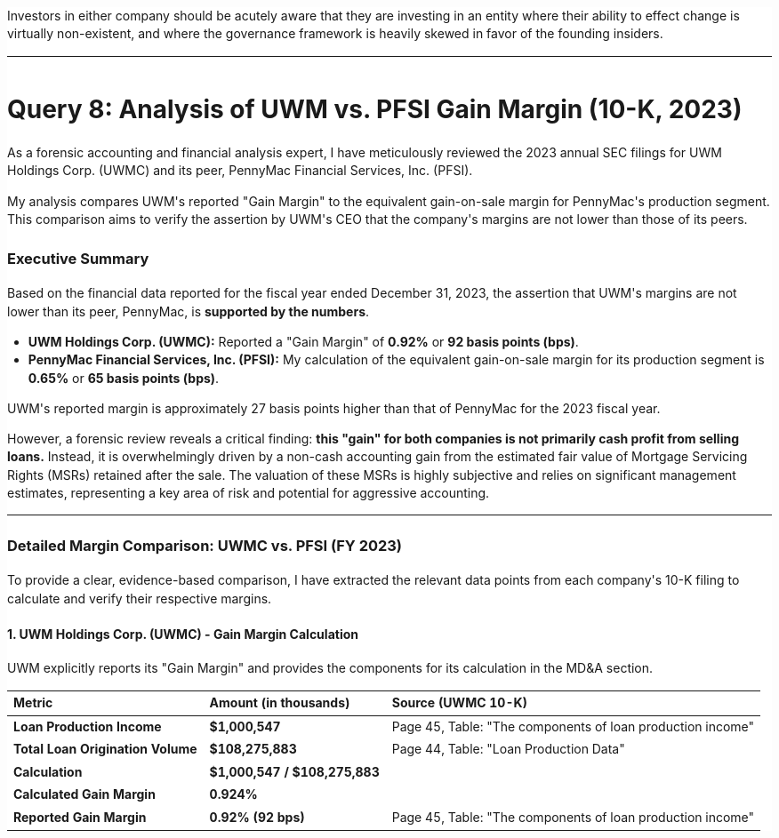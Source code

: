 Investors in either company should be acutely aware that they are investing in an entity where their ability to effect change is virtually non-existent, and where the governance framework is heavily skewed in favor of the founding insiders.

---

# Query 8: Analysis of UWM vs. PFSI Gain Margin (10-K, 2023)

As a forensic accounting and financial analysis expert, I have meticulously reviewed the 2023 annual SEC filings for UWM Holdings Corp. (UWMC) and its peer, PennyMac Financial Services, Inc. (PFSI).

My analysis compares UWM's reported "Gain Margin" to the equivalent gain-on-sale margin for PennyMac's production segment. This comparison aims to verify the assertion by UWM's CEO that the company's margins are not lower than those of its peers.

### **Executive Summary**

Based on the financial data reported for the fiscal year ended December 31, 2023, the assertion that UWM's margins are not lower than its peer, PennyMac, is **supported by the numbers**.

* **UWM Holdings Corp. (UWMC):** Reported a "Gain Margin" of **0.92%** or **92 basis points (bps)**.
* **PennyMac Financial Services, Inc. (PFSI):** My calculation of the equivalent gain-on-sale margin for its production segment is **0.65%** or **65 basis points (bps)**.

UWM's reported margin is approximately 27 basis points higher than that of PennyMac for the 2023 fiscal year.

However, a forensic review reveals a critical finding: **this "gain" for both companies is not primarily cash profit from selling loans.** Instead, it is overwhelmingly driven by a non-cash accounting gain from the estimated fair value of Mortgage Servicing Rights (MSRs) retained after the sale. The valuation of these MSRs is highly subjective and relies on significant management estimates, representing a key area of risk and potential for aggressive accounting.

---

### **Detailed Margin Comparison: UWMC vs. PFSI (FY 2023)**

To provide a clear, evidence-based comparison, I have extracted the relevant data points from each company's 10-K filing to calculate and verify their respective margins.

#### **1. UWM Holdings Corp. (UWMC) - Gain Margin Calculation**

UWM explicitly reports its "Gain Margin" and provides the components for its calculation in the MD&A section.

| Metric | Amount (in thousands) | Source (UWMC 10-K) |
| :--- | :--- | :--- |
| **Loan Production Income** | **$1,000,547** | Page 45, Table: "The components of loan production income" |
| **Total Loan Origination Volume** | **$108,275,883** | Page 44, Table: "Loan Production Data" |
| **Calculation** | **$1,000,547 / $108,275,883** | |
| **Calculated Gain Margin** | **0.924%** | |
| **Reported Gain Margin** | **0.92% (92 bps)** | Page 45, Table: "The components of loan production income" |
